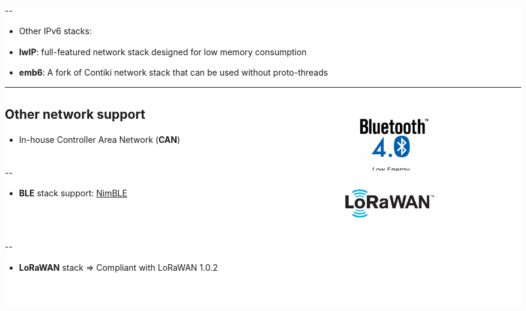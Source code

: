 --

- Other IPv6 stacks:

 - **lwIP**: full-featured network stack designed for low memory consumption

 - **emb6**: A fork of Contiki network stack that can be used without proto-threads

---

## Other network support

- In-house Controller Area Network (**CAN**)
<br><br>

--

- **BLE** stack support: <a href="https://github.com/apache/mynewt-nimble">NimBLE</a>
<img src="images/ble.png" alt="" style="width:180px;position:fixed;top:200px;right:200px"/>
<br><br>

--

- **LoRaWAN** stack
&#x21d2; Compliant with LoRaWAN 1.0.2
<img src="images/lorawan.png" alt="" style="width:200px;position:fixed;top:300px;right:200px"/>
<br><br>

